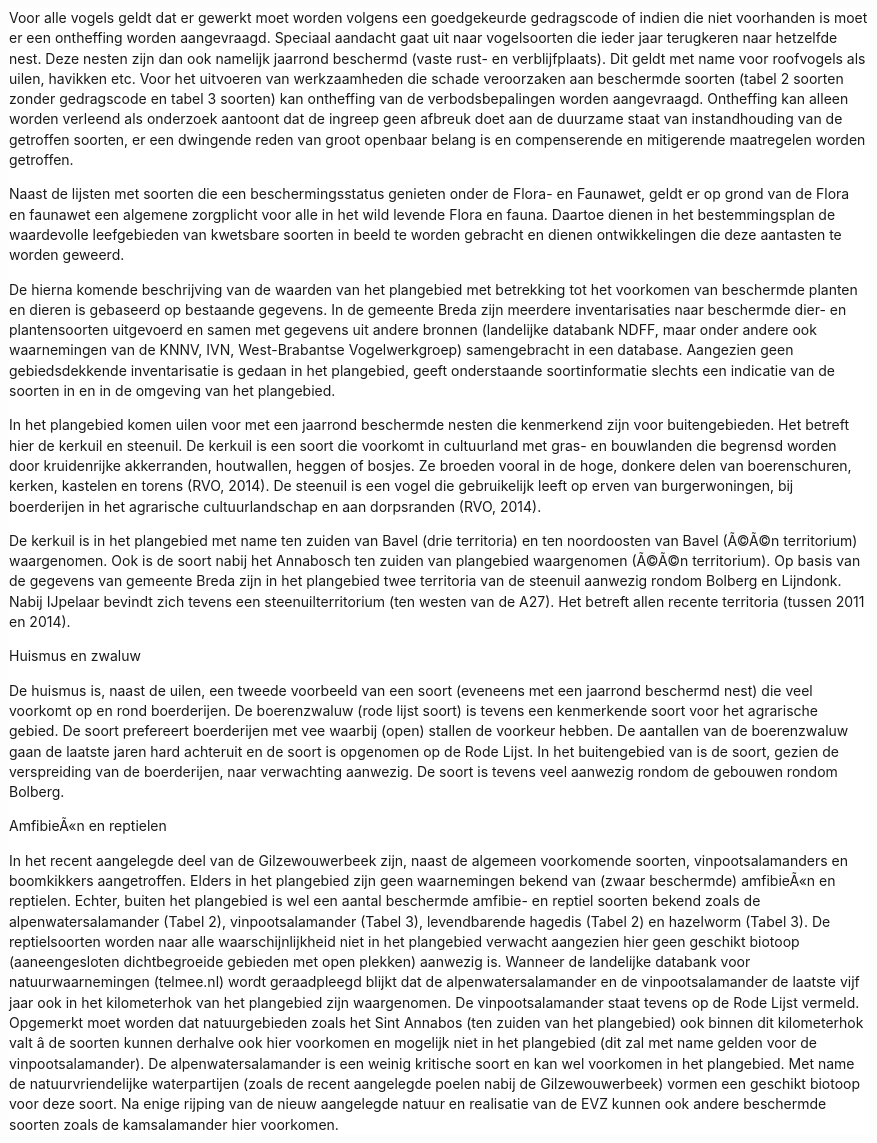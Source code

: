 Voor alle vogels geldt dat er gewerkt moet worden volgens een goedgekeurde gedragscode of indien die niet voorhanden is moet er een ontheffing worden aangevraagd. Speciaal aandacht gaat uit naar vogelsoorten die ieder jaar terugkeren naar hetzelfde nest. Deze nesten zijn dan ook namelijk jaarrond beschermd (vaste rust\- en verblijfplaats). Dit geldt met name voor roofvogels als uilen, havikken etc. Voor het uitvoeren van werkzaamheden die schade veroorzaken aan beschermde soorten (tabel 2 soorten zonder gedragscode en tabel 3 soorten) kan ontheffing van de verbodsbepalingen worden aangevraagd. Ontheffing kan alleen worden verleend als onderzoek aantoont dat de ingreep geen afbreuk doet aan de duurzame staat van instandhouding van de getroffen soorten, er een dwingende reden van groot openbaar belang is en compenserende en mitigerende maatregelen worden getroffen.

Naast de lijsten met soorten die een beschermingsstatus genieten onder de Flora\- en Faunawet, geldt er op grond van de Flora en faunawet een algemene zorgplicht voor alle in het wild levende Flora en fauna. Daartoe dienen in het bestemmingsplan de waardevolle leefgebieden van kwetsbare soorten in beeld te worden gebracht en dienen ontwikkelingen die deze aantasten te worden geweerd.

De hierna komende beschrijving van de waarden van het plangebied met betrekking tot het voorkomen van beschermde planten en dieren is gebaseerd op bestaande gegevens. In de gemeente Breda zijn meerdere inventarisaties naar beschermde dier\- en plantensoorten uitgevoerd en samen met gegevens uit andere bronnen (landelijke databank NDFF, maar onder andere ook waarnemingen van de KNNV, IVN, West\-Brabantse Vogelwerkgroep) samengebracht in een database. Aangezien geen gebiedsdekkende inventarisatie is gedaan in het plangebied, geeft onderstaande soortinformatie slechts een indicatie van de soorten in en in de omgeving van het plangebied.

In het plangebied komen uilen voor met een jaarrond beschermde nesten die kenmerkend zijn voor buitengebieden. Het betreft hier de kerkuil en steenuil. De kerkuil is een soort die voorkomt in cultuurland met gras\- en bouwlanden die begrensd worden door kruidenrijke akkerranden, houtwallen, heggen of bosjes. Ze broeden vooral in de hoge, donkere delen van boerenschuren, kerken, kastelen en torens (RVO, 2014\). De steenuil is een vogel die gebruikelijk leeft op erven van burgerwoningen, bij boerderijen in het agrarische cultuurlandschap en aan dorpsranden (RVO, 2014\).

De kerkuil is in het plangebied met name ten zuiden van Bavel (drie territoria) en ten noordoosten van Bavel (Ã©Ã©n territorium) waargenomen. Ook is de soort nabij het Annabosch ten zuiden van plangebied waargenomen (Ã©Ã©n territorium). Op basis van de gegevens van gemeente Breda zijn in het plangebied twee territoria van de steenuil aanwezig rondom Bolberg en Lijndonk. Nabij IJpelaar bevindt zich tevens een steenuilterritorium (ten westen van de A27\). Het betreft allen recente territoria (tussen 2011 en 2014\).

Huismus en zwaluw

De huismus is, naast de uilen, een tweede voorbeeld van een soort (eveneens met een jaarrond beschermd nest) die veel voorkomt op en rond boerderijen. De boerenzwaluw (rode lijst soort) is tevens een kenmerkende soort voor het agrarische gebied. De soort prefereert boerderijen met vee waarbij (open) stallen de voorkeur hebben. De aantallen van de boerenzwaluw gaan de laatste jaren hard achteruit en de soort is opgenomen op de Rode Lijst. In het buitengebied van is de soort, gezien de verspreiding van de boerderijen, naar verwachting aanwezig. De soort is tevens veel aanwezig rondom de gebouwen rondom Bolberg.

AmfibieÃ«n en reptielen

In het recent aangelegde deel van de Gilzewouwerbeek zijn, naast de algemeen voorkomende soorten, vinpootsalamanders en boomkikkers aangetroffen. Elders in het plangebied zijn geen waarnemingen bekend van (zwaar beschermde) amfibieÃ«n en reptielen. Echter, buiten het plangebied is wel een aantal beschermde amfibie\- en reptiel soorten bekend zoals de alpenwatersalamander (Tabel 2\), vinpootsalamander (Tabel 3\), levendbarende hagedis (Tabel 2\) en hazelworm (Tabel 3\). De reptielsoorten worden naar alle waarschijnlijkheid niet in het plangebied verwacht aangezien hier geen geschikt biotoop (aaneengesloten dichtbegroeide gebieden met open plekken) aanwezig is. Wanneer de landelijke databank voor natuurwaarnemingen (telmee.nl) wordt geraadpleegd blijkt dat de alpenwatersalamander en de vinpootsalamander de laatste vijf jaar ook in het kilometerhok van het plangebied zijn waargenomen. De vinpootsalamander staat tevens op de Rode Lijst vermeld. Opgemerkt moet worden dat natuurgebieden zoals het Sint Annabos (ten zuiden van het plangebied) ook binnen dit kilometerhok valt â de soorten kunnen derhalve ook hier voorkomen en mogelijk niet in het plangebied (dit zal met name gelden voor de vinpootsalamander). De alpenwatersalamander is een weinig kritische soort en kan wel voorkomen in het plangebied. Met name de natuurvriendelijke waterpartijen (zoals de recent aangelegde poelen nabij de Gilzewouwerbeek) vormen een geschikt biotoop voor deze soort. Na enige rijping van de nieuw aangelegde natuur en realisatie van de EVZ kunnen ook andere beschermde soorten zoals de kamsalamander hier voorkomen.
